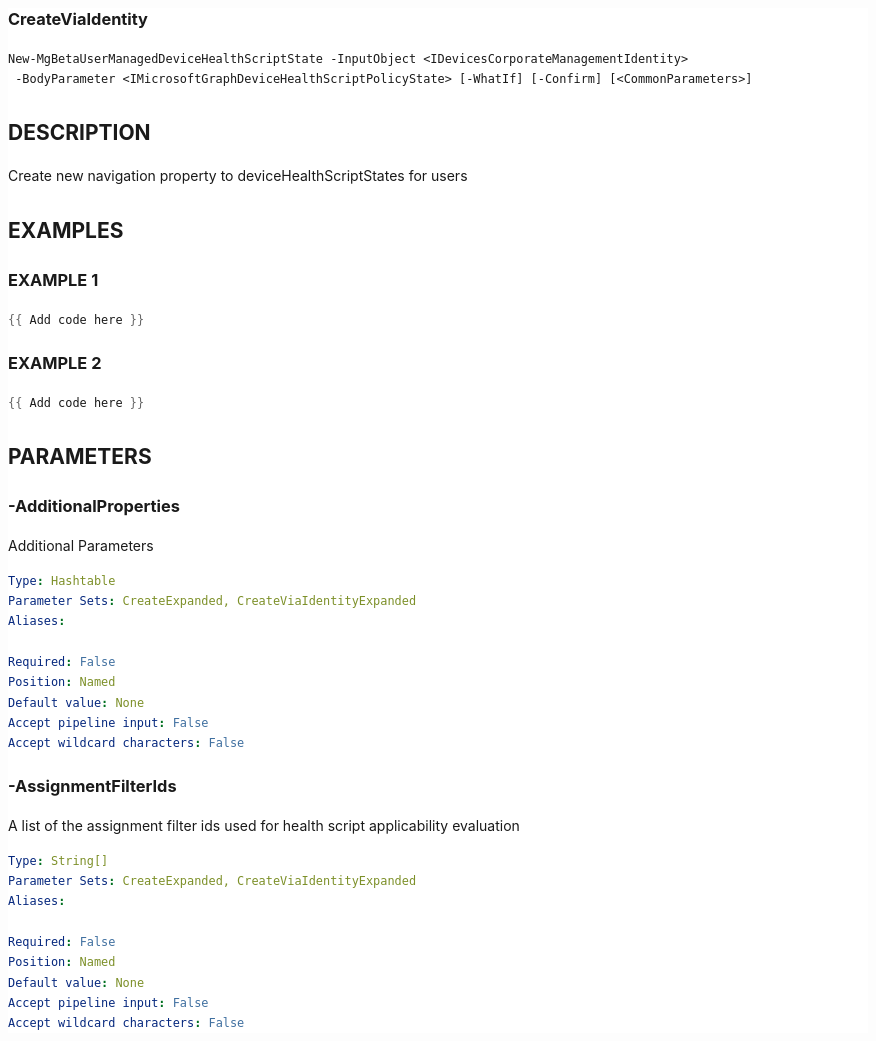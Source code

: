### CreateViaIdentity
```
New-MgBetaUserManagedDeviceHealthScriptState -InputObject <IDevicesCorporateManagementIdentity>
 -BodyParameter <IMicrosoftGraphDeviceHealthScriptPolicyState> [-WhatIf] [-Confirm] [<CommonParameters>]
```

## DESCRIPTION
Create new navigation property to deviceHealthScriptStates for users

## EXAMPLES

### EXAMPLE 1
```powershell
{{ Add code here }}
```

### EXAMPLE 2
```powershell
{{ Add code here }}
```

## PARAMETERS

### -AdditionalProperties
Additional Parameters

```yaml
Type: Hashtable
Parameter Sets: CreateExpanded, CreateViaIdentityExpanded
Aliases:

Required: False
Position: Named
Default value: None
Accept pipeline input: False
Accept wildcard characters: False
```

### -AssignmentFilterIds
A list of the assignment filter ids used for health script applicability evaluation

```yaml
Type: String[]
Parameter Sets: CreateExpanded, CreateViaIdentityExpanded
Aliases:

Required: False
Position: Named
Default value: None
Accept pipeline input: False
Accept wildcard characters: False
```
